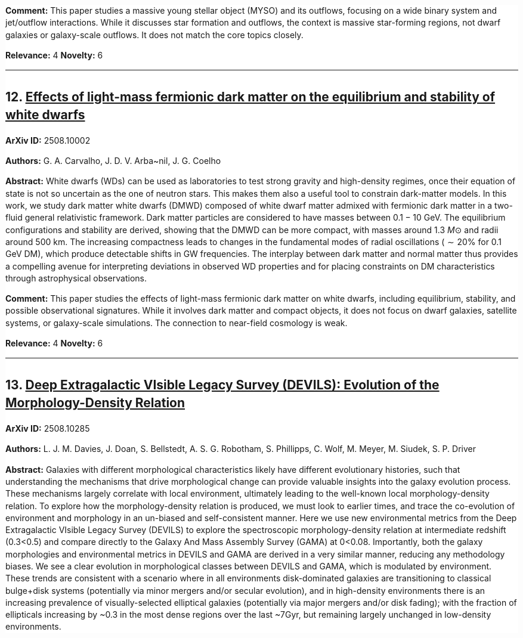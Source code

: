 **Comment:** This paper studies a massive young stellar object (MYSO) and its outflows, focusing on a wide binary system and jet/outflow interactions. While it discusses star formation and outflows, the context is massive star-forming regions, not dwarf galaxies or galaxy-scale outflows. It does not match the core topics closely.

**Relevance:** 4
**Novelty:** 6

---

## 12. [Effects of light-mass fermionic dark matter on the equilibrium and stability of white dwarfs](https://arxiv.org/abs/2508.10002) <a id="link12"></a>

**ArXiv ID:** 2508.10002

**Authors:** G. A. Carvalho, J. D. V. Arba\~nil, J. G. Coelho

**Abstract:** White dwarfs (WDs) can be used as laboratories to test strong gravity and high-density regimes, once their equation of state is not so uncertain as the one of neutron stars. This makes them also a useful tool to constrain dark-matter models. In this work, we study dark matter white dwarfs (DMWD) composed of white dwarf matter admixed with fermionic dark matter in a two-fluid general relativistic framework. Dark matter particles are considered to have masses between $0.1-10$ GeV. The equilibrium configurations and stability are derived, showing that the DMWD can be more compact, with masses around 1.3 $M\odot$ and radii around 500 km. The increasing compactness leads to changes in the fundamental modes of radial oscillations ($\sim20\%$ for 0.1 GeV DM), which produce detectable shifts in GW frequencies. The interplay between dark matter and normal matter thus provides a compelling avenue for interpreting deviations in observed WD properties and for placing constraints on DM characteristics through astrophysical observations.

**Comment:** This paper studies the effects of light-mass fermionic dark matter on white dwarfs, including equilibrium, stability, and possible observational signatures. While it involves dark matter and compact objects, it does not focus on dwarf galaxies, satellite systems, or galaxy-scale simulations. The connection to near-field cosmology is weak.

**Relevance:** 4
**Novelty:** 6

---

## 13. [Deep Extragalactic VIsible Legacy Survey (DEVILS): Evolution of the Morphology-Density Relation](https://arxiv.org/abs/2508.10285) <a id="link13"></a>

**ArXiv ID:** 2508.10285

**Authors:** L. J. M. Davies, J. Doan, S. Bellstedt, A. S. G. Robotham, S. Phillipps, C. Wolf, M. Meyer, M. Siudek, S. P. Driver

**Abstract:** Galaxies with different morphological characteristics likely have different evolutionary histories, such that understanding the mechanisms that drive morphological change can provide valuable insights into the galaxy evolution process. These mechanisms largely correlate with local environment, ultimately leading to the well-known local morphology-density relation. To explore how the morphology-density relation is produced, we must look to earlier times, and trace the co-evolution of environment and morphology in an un-biased and self-consistent manner. Here we use new environmental metrics from the Deep Extragalactic VIsible Legacy Survey (DEVILS) to explore the spectroscopic morphology-density relation at intermediate redshift (0.3<0.5) and compare directly to the Galaxy And Mass Assembly Survey (GAMA) at 0<0.08. Importantly, both the galaxy morphologies and environmental metrics in DEVILS and GAMA are derived in a very similar manner, reducing any methodology biases. We see a clear evolution in morphological classes between DEVILS and GAMA, which is modulated by environment. These trends are consistent with a scenario where in all environments disk-dominated galaxies are transitioning to classical bulge+disk systems (potentially via minor mergers and/or secular evolution), and in high-density environments there is an increasing prevalence of visually-selected elliptical galaxies (potentially via major mergers and/or disk fading); with the fraction of ellipticals increasing by ~0.3 in the most dense regions over the last ~7Gyr, but remaining largely unchanged in low-density environments.
